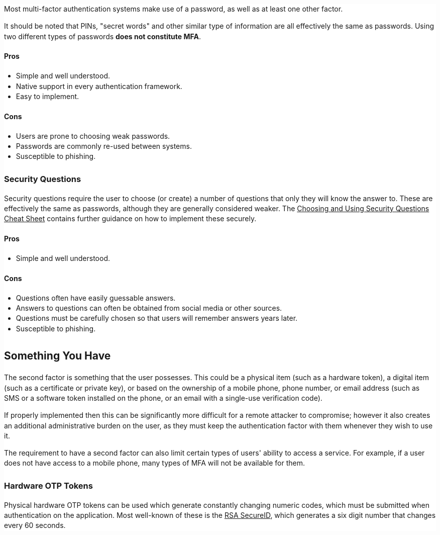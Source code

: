 Most multi-factor authentication systems make use of a password, as well as at least one other factor.

It should be noted that PINs, "secret words" and other similar type of information are all effectively the same as passwords. Using two different types of passwords **does not constitute MFA**.

#### Pros

-   Simple and well understood.
-   Native support in every authentication framework.
-   Easy to implement.

#### Cons

-   Users are prone to choosing weak passwords.
-   Passwords are commonly re-used between systems.
-   Susceptible to phishing.

### Security Questions

Security questions require the user to choose (or create) a number of questions that only they will know the answer to. These are effectively the same as passwords, although they are generally considered weaker. The [Choosing and Using Security Questions Cheat Sheet](Choosing_and_Using_Security_Questions_Cheat_Sheet.md) contains further guidance on how to implement these securely.

#### Pros

-   Simple and well understood.

#### Cons

-   Questions often have easily guessable answers.
-   Answers to questions can often be obtained from social media or other sources.
-   Questions must be carefully chosen so that users will remember answers years later.
-   Susceptible to phishing.

## Something You Have

The second factor is something that the user possesses. This could be a physical item (such as a hardware token), a digital item (such as a certificate or private key), or based on the ownership of a mobile phone, phone number, or email address (such as SMS or a software token installed on the phone, or an email with a single-use verification code).

If properly implemented then this can be significantly more difficult for a remote attacker to compromise; however it also creates an additional administrative burden on the user, as they must keep the authentication factor with them whenever they wish to use it.

The requirement to have a second factor can also limit certain types of users' ability to access a service. For example, if a user does not have access to a mobile phone, many types of MFA will not be available for them.

### Hardware OTP Tokens

Physical hardware OTP tokens can be used which generate constantly changing numeric codes, which must be submitted when authentication on the application. Most well-known of these is the [RSA SecureID](https://en.wikipedia.org/wiki/RSA_SecurID), which generates a six digit number that changes every 60 seconds.
